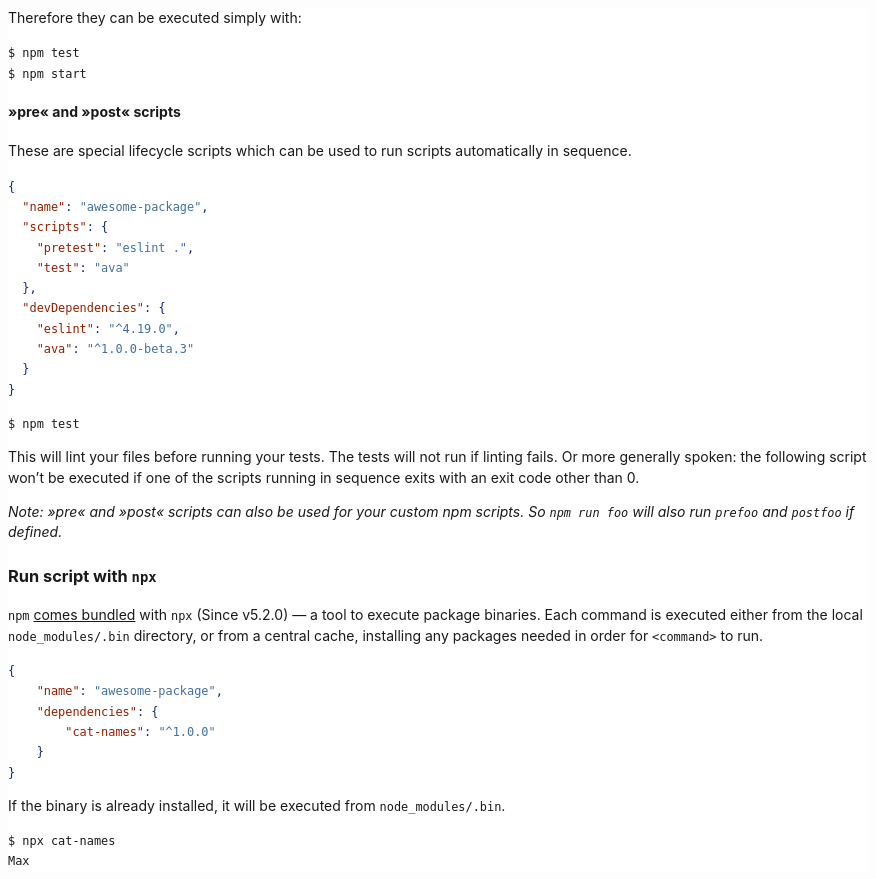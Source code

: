 Therefore they can be executed simply with:

```bash
$ npm test
$ npm start
```

#### »pre« and »post« scripts

These are special lifecycle scripts which can be used to run scripts automatically in sequence.

```json
{
  "name": "awesome-package",
  "scripts": {
    "pretest": "eslint .",
    "test": "ava"
  },
  "devDependencies": {
    "eslint": "^4.19.0",
    "ava": "^1.0.0-beta.3"
  }
}
```

```bash
$ npm test
```

This will lint your files before running your tests. The tests will not run if linting fails. Or more generally spoken: the following script won’t be executed if one of the scripts running in sequence exits with an exit code other than 0.

_Note: »pre« and »post« scripts can also be used for your custom npm scripts. So `npm run foo` will also run `prefoo` and `postfoo` if defined._

### Run script with `npx`

`npm` [comes bundled](https://medium.com/@maybekatz/introducing-npx-an-npm-package-runner-55f7d4bd282b) with `npx` (Since v5.2.0) — a tool to execute package binaries. Each command is executed either from the local `node_modules/.bin` directory, or from a central cache, installing any packages needed in order for `<command>` to run.

```json
{
	"name": "awesome-package",
	"dependencies": {
		"cat-names": "^1.0.0"
	}
}
```

If the binary is already installed, it will be executed from `node_modules/.bin`.

```
$ npx cat-names
Max
```
